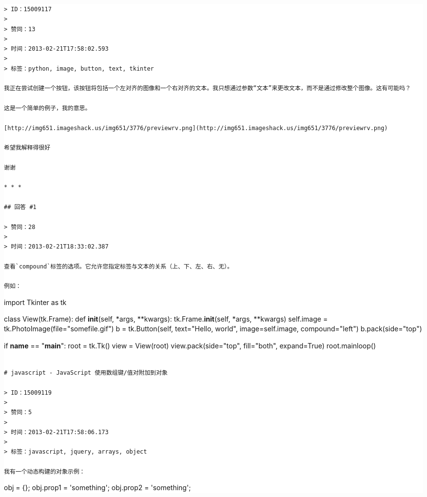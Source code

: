 ```
> ID：15009117
> 
> 赞同：13
> 
> 时间：2013-02-21T17:58:02.593
> 
> 标签：python, image, button, text, tkinter

我正在尝试创建一个按钮，该按钮将包括一个左对齐的图像和一个右对齐的文本。我只想通过参数“文本”来更改文本，而不是通过修改整个图像。这有可能吗？

这是一个简单的例子，我的意思。

[http://img651.imageshack.us/img651/3776/previewrv.png](http://img651.imageshack.us/img651/3776/previewrv.png)

希望我解释得很好

谢谢

* * *

## 回答 #1

> 赞同：28
> 
> 时间：2013-02-21T18:33:02.387

查看`compound`标签的选项。它允许您指定标签与文本的关系（上、下、左、右、无）。

例如：

```
import Tkinter as tk

class View(tk.Frame):
    def __init__(self, *args, **kwargs):
        tk.Frame.__init__(self, *args, **kwargs)
        self.image = tk.PhotoImage(file="somefile.gif")
        b = tk.Button(self, text="Hello, world", image=self.image, compound="left")
        b.pack(side="top")

if __name__ == "__main__":
    root = tk.Tk()
    view = View(root)
    view.pack(side="top", fill="both", expand=True)
    root.mainloop() 
```

# javascript - JavaScript 使用数组键/值对附加到对象

> ID：15009119
> 
> 赞同：5
> 
> 时间：2013-02-21T17:58:06.173
> 
> 标签：javascript, jquery, arrays, object

我有一个动态构建的对象示例：

```
obj = {};
obj.prop1 = 'something';
obj.prop2 = 'something';